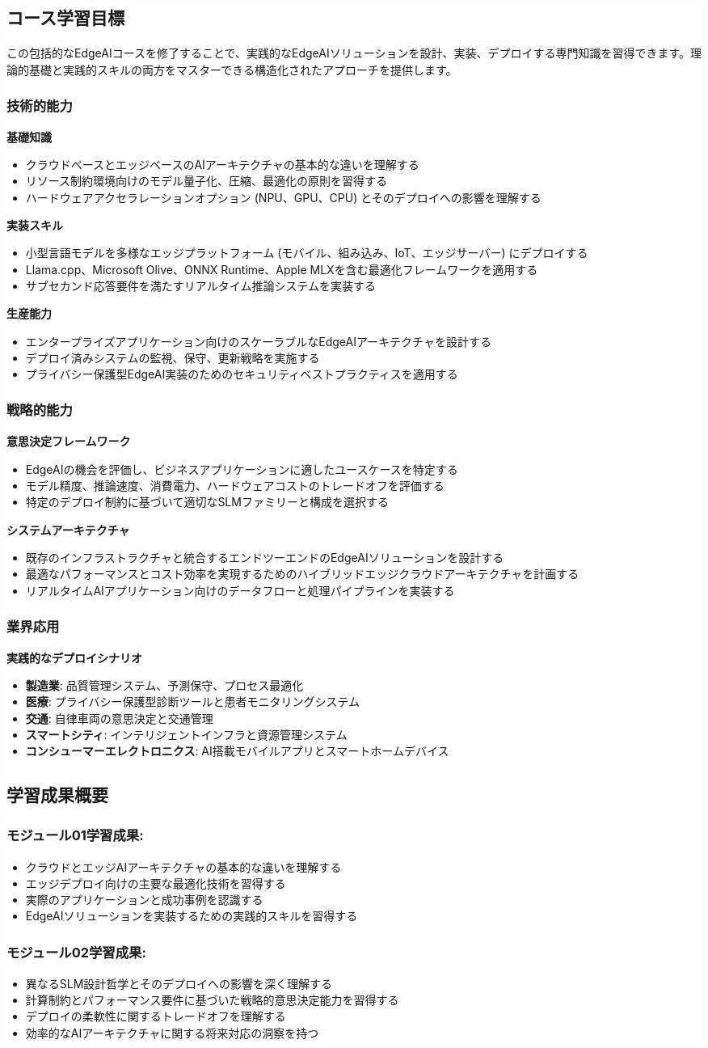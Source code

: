 ## コース学習目標

この包括的なEdgeAIコースを修了することで、実践的なEdgeAIソリューションを設計、実装、デプロイする専門知識を習得できます。理論的基礎と実践的スキルの両方をマスターできる構造化されたアプローチを提供します。

### 技術的能力

**基礎知識**
- クラウドベースとエッジベースのAIアーキテクチャの基本的な違いを理解する
- リソース制約環境向けのモデル量子化、圧縮、最適化の原則を習得する
- ハードウェアアクセラレーションオプション (NPU、GPU、CPU) とそのデプロイへの影響を理解する

**実装スキル**
- 小型言語モデルを多様なエッジプラットフォーム (モバイル、組み込み、IoT、エッジサーバー) にデプロイする
- Llama.cpp、Microsoft Olive、ONNX Runtime、Apple MLXを含む最適化フレームワークを適用する
- サブセカンド応答要件を満たすリアルタイム推論システムを実装する

**生産能力**
- エンタープライズアプリケーション向けのスケーラブルなEdgeAIアーキテクチャを設計する
- デプロイ済みシステムの監視、保守、更新戦略を実施する
- プライバシー保護型EdgeAI実装のためのセキュリティベストプラクティスを適用する

### 戦略的能力

**意思決定フレームワーク**
- EdgeAIの機会を評価し、ビジネスアプリケーションに適したユースケースを特定する
- モデル精度、推論速度、消費電力、ハードウェアコストのトレードオフを評価する
- 特定のデプロイ制約に基づいて適切なSLMファミリーと構成を選択する

**システムアーキテクチャ**
- 既存のインフラストラクチャと統合するエンドツーエンドのEdgeAIソリューションを設計する
- 最適なパフォーマンスとコスト効率を実現するためのハイブリッドエッジクラウドアーキテクチャを計画する
- リアルタイムAIアプリケーション向けのデータフローと処理パイプラインを実装する

### 業界応用

**実践的なデプロイシナリオ**
- **製造業**: 品質管理システム、予測保守、プロセス最適化
- **医療**: プライバシー保護型診断ツールと患者モニタリングシステム
- **交通**: 自律車両の意思決定と交通管理
- **スマートシティ**: インテリジェントインフラと資源管理システム
- **コンシューマーエレクトロニクス**: AI搭載モバイルアプリとスマートホームデバイス

## 学習成果概要

### モジュール01学習成果:
- クラウドとエッジAIアーキテクチャの基本的な違いを理解する
- エッジデプロイ向けの主要な最適化技術を習得する
- 実際のアプリケーションと成功事例を認識する
- EdgeAIソリューションを実装するための実践的スキルを習得する

### モジュール02学習成果:
- 異なるSLM設計哲学とそのデプロイへの影響を深く理解する
- 計算制約とパフォーマンス要件に基づいた戦略的意思決定能力を習得する
- デプロイの柔軟性に関するトレードオフを理解する
- 効率的なAIアーキテクチャに関する将来対応の洞察を持つ
